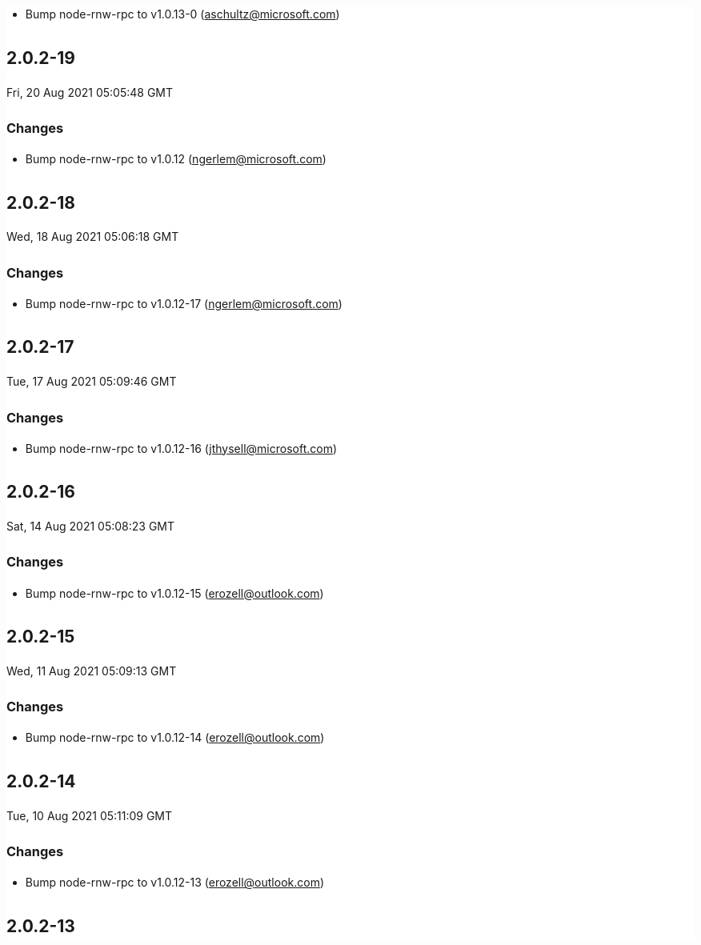 - Bump node-rnw-rpc to v1.0.13-0 (aschultz@microsoft.com)

## 2.0.2-19

Fri, 20 Aug 2021 05:05:48 GMT

### Changes

- Bump node-rnw-rpc to v1.0.12 (ngerlem@microsoft.com)

## 2.0.2-18

Wed, 18 Aug 2021 05:06:18 GMT

### Changes

- Bump node-rnw-rpc to v1.0.12-17 (ngerlem@microsoft.com)

## 2.0.2-17

Tue, 17 Aug 2021 05:09:46 GMT

### Changes

- Bump node-rnw-rpc to v1.0.12-16 (jthysell@microsoft.com)

## 2.0.2-16

Sat, 14 Aug 2021 05:08:23 GMT

### Changes

- Bump node-rnw-rpc to v1.0.12-15 (erozell@outlook.com)

## 2.0.2-15

Wed, 11 Aug 2021 05:09:13 GMT

### Changes

- Bump node-rnw-rpc to v1.0.12-14 (erozell@outlook.com)

## 2.0.2-14

Tue, 10 Aug 2021 05:11:09 GMT

### Changes

- Bump node-rnw-rpc to v1.0.12-13 (erozell@outlook.com)

## 2.0.2-13
